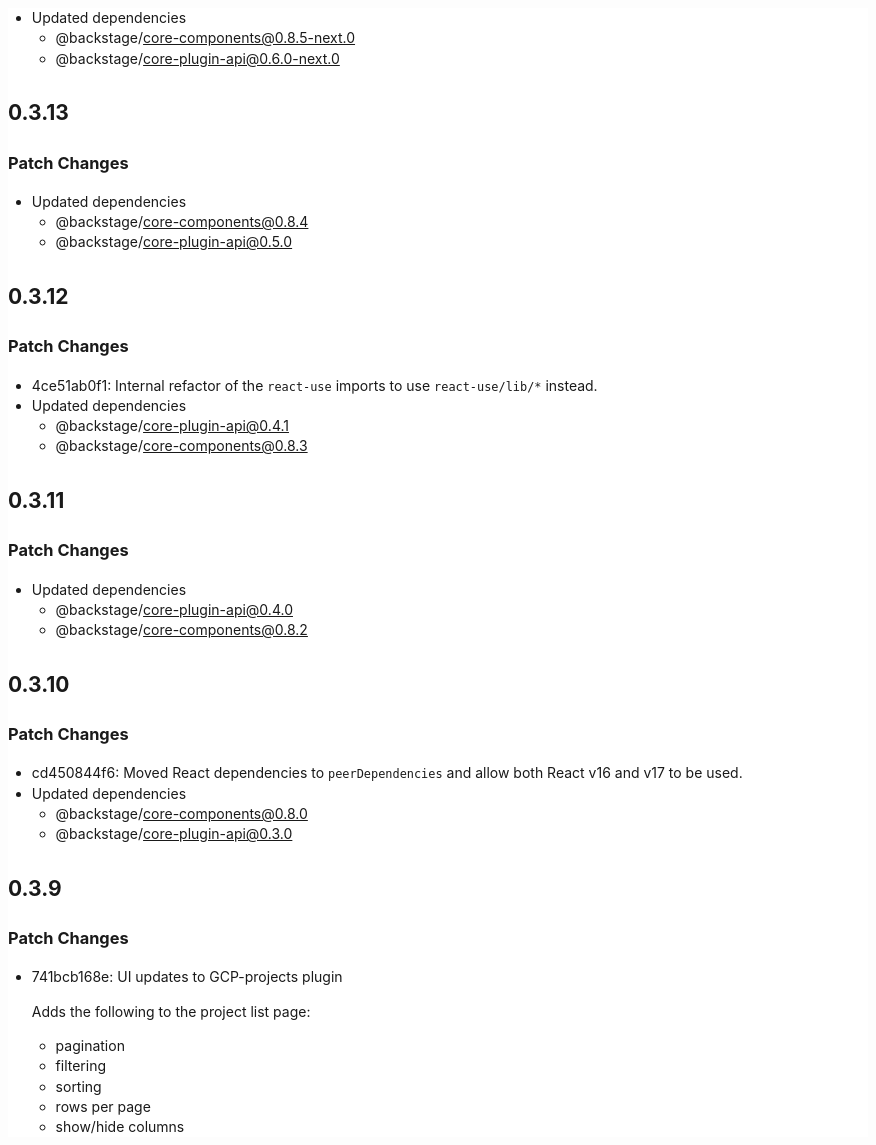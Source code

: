 - Updated dependencies
  - @backstage/core-components@0.8.5-next.0
  - @backstage/core-plugin-api@0.6.0-next.0

## 0.3.13

### Patch Changes

- Updated dependencies
  - @backstage/core-components@0.8.4
  - @backstage/core-plugin-api@0.5.0

## 0.3.12

### Patch Changes

- 4ce51ab0f1: Internal refactor of the `react-use` imports to use `react-use/lib/*` instead.
- Updated dependencies
  - @backstage/core-plugin-api@0.4.1
  - @backstage/core-components@0.8.3

## 0.3.11

### Patch Changes

- Updated dependencies
  - @backstage/core-plugin-api@0.4.0
  - @backstage/core-components@0.8.2

## 0.3.10

### Patch Changes

- cd450844f6: Moved React dependencies to `peerDependencies` and allow both React v16 and v17 to be used.
- Updated dependencies
  - @backstage/core-components@0.8.0
  - @backstage/core-plugin-api@0.3.0

## 0.3.9

### Patch Changes

- 741bcb168e: UI updates to GCP-projects plugin

  Adds the following to the project list page:

  - pagination
  - filtering
  - sorting
  - rows per page
  - show/hide columns
